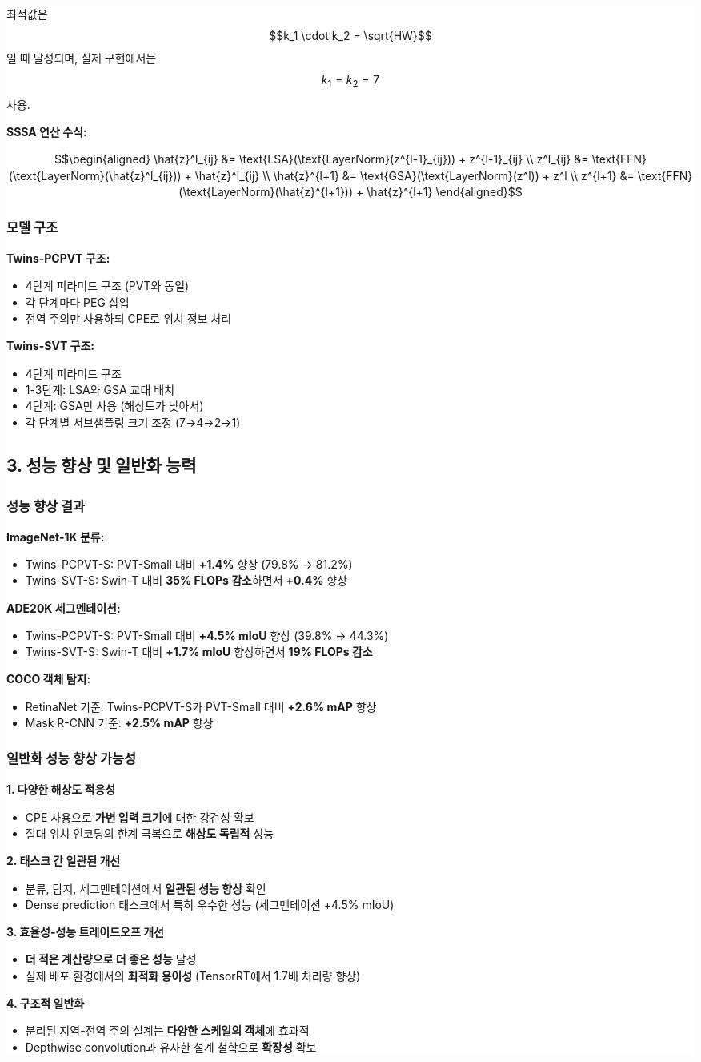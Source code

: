 최적값은 $$k_1 \cdot k_2 = \sqrt{HW}$$일 때 달성되며, 실제 구현에서는 $$k_1 = k_2 = 7$$ 사용.

**SSSA 연산 수식:**

```math
\begin{aligned}
\hat{z}^l_{ij} &= \text{LSA}(\text{LayerNorm}(z^{l-1}_{ij})) + z^{l-1}_{ij} \\
z^l_{ij} &= \text{FFN}(\text{LayerNorm}(\hat{z}^l_{ij})) + \hat{z}^l_{ij} \\
\hat{z}^{l+1} &= \text{GSA}(\text{LayerNorm}(z^l)) + z^l \\
z^{l+1} &= \text{FFN}(\text{LayerNorm}(\hat{z}^{l+1})) + \hat{z}^{l+1}
\end{aligned}
```

### 모델 구조
**Twins-PCPVT 구조:**
- 4단계 피라미드 구조 (PVT와 동일)
- 각 단계마다 PEG 삽입
- 전역 주의만 사용하되 CPE로 위치 정보 처리

**Twins-SVT 구조:**
- 4단계 피라미드 구조
- 1-3단계: LSA와 GSA 교대 배치
- 4단계: GSA만 사용 (해상도가 낮아서)
- 각 단계별 서브샘플링 크기 조정 (7→4→2→1)

## 3. 성능 향상 및 일반화 능력
### 성능 향상 결과
**ImageNet-1K 분류:**
- Twins-PCPVT-S: PVT-Small 대비 **+1.4%** 향상 (79.8% → 81.2%)
- Twins-SVT-S: Swin-T 대비 **35% FLOPs 감소**하면서 **+0.4%** 향상

**ADE20K 세그멘테이션:**
- Twins-PCPVT-S: PVT-Small 대비 **+4.5% mIoU** 향상 (39.8% → 44.3%)
- Twins-SVT-S: Swin-T 대비 **+1.7% mIoU** 향상하면서 **19% FLOPs 감소**

**COCO 객체 탐지:**
- RetinaNet 기준: Twins-PCPVT-S가 PVT-Small 대비 **+2.6% mAP** 향상
- Mask R-CNN 기준: **+2.5% mAP** 향상

### 일반화 성능 향상 가능성
**1. 다양한 해상도 적응성**
- CPE 사용으로 **가변 입력 크기**에 대한 강건성 확보
- 절대 위치 인코딩의 한계 극복으로 **해상도 독립적** 성능

**2. 태스크 간 일관된 개선**
- 분류, 탐지, 세그멘테이션에서 **일관된 성능 향상** 확인
- Dense prediction 태스크에서 특히 우수한 성능 (세그멘테이션 +4.5% mIoU)

**3. 효율성-성능 트레이드오프 개선**
- **더 적은 계산량으로 더 좋은 성능** 달성
- 실제 배포 환경에서의 **최적화 용이성** (TensorRT에서 1.7배 처리량 향상)

**4. 구조적 일반화**
- 분리된 지역-전역 주의 설계는 **다양한 스케일의 객체**에 효과적
- Depthwise convolution과 유사한 설계 철학으로 **확장성** 확보
